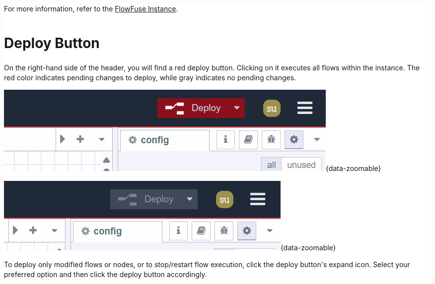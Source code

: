 For more information, refer to the [FlowFuse Instance](/docs/user/introduction/#working-with-instances).

# Deploy Button

On the right-hand side of the header, you will find a red deploy button. Clicking on it executes all flows within the instance. The red color indicates pending changes to deploy, while gray indicates no pending changes.

![Active Deploy Button](./images/deploy-button-active.png "Active Deploy Button"){data-zoomable}

![Inactive Deploy Button](./images/deploy-button-inactive.png "Inactive Deploy Button indicating no changes to deploy"){data-zoomable}

To deploy only modified flows or nodes, or to stop/restart flow execution, click the deploy button's expand icon. Select your preferred option and then click the deploy button accordingly.
